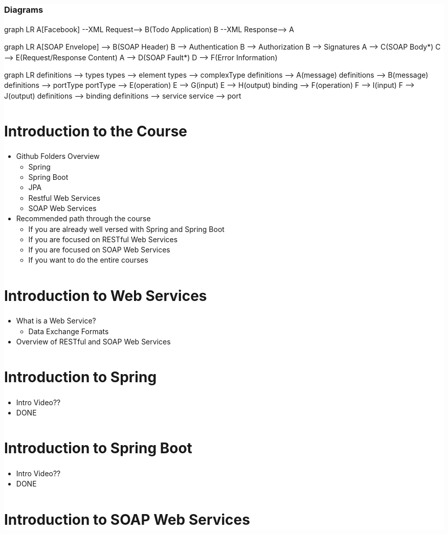 ### Diagrams

graph LR
A[Facebook] --XML Request--> B(Todo Application)
B --XML Response--> A

graph LR
A[SOAP Envelope] --> B(SOAP Header)
B --> Authentication
B --> Authorization
B --> Signatures
A --> C(SOAP Body*)
C --> E(Request/Response Content)
A --> D(SOAP Fault*)
D --> F(Error Information)

graph LR
definitions --> types
types --> element
types --> complexType
definitions --> A(message)
definitions --> B(message)
definitions --> portType
portType --> E(operation)
E --> G(input)
E --> H(output)
binding --> F(operation)
F --> I(input)
F --> J(output)
definitions --> binding
definitions --> service
service --> port


# Introduction to the Course
 - Github Folders Overview
      - Spring 
      - Spring Boot
      - JPA
      - Restful Web Services
      - SOAP Web Services
 - Recommended path through the course
   - If you are already well versed with Spring and Spring Boot
   - If you are focused on RESTful Web Services
   - If you are focused on SOAP Web Services
   - If you want to do the entire courses
# Introduction to Web Services
 - What is a Web Service?
   - Data Exchange Formats
 - Overview of RESTful and SOAP Web Services
# Introduction to Spring
 - Intro Video??
 - DONE
# Introduction to Spring Boot
 - Intro Video??
 - DONE
# Introduction to SOAP Web Services